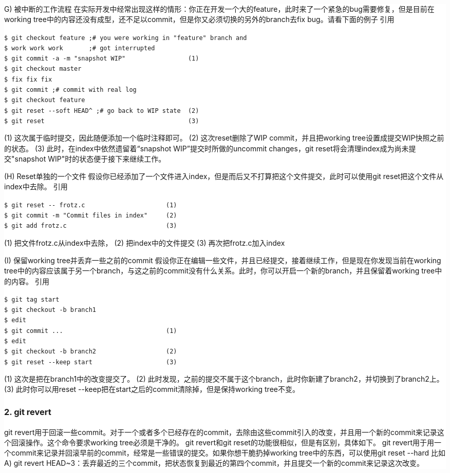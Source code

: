 G) 被中断的工作流程 
在实际开发中经常出现这样的情形：你正在开发一个大的feature，此时来了一个紧急的bug需要修复，但是目前在working tree中的内容还没有成型，还不足以commit，但是你又必须切换的另外的branch去fix bug。请看下面的例子 
引用
```
$ git checkout feature ;# you were working in "feature" branch and 
$ work work work       ;# got interrupted 
$ git commit -a -m "snapshot WIP"                 (1) 
$ git checkout master 
$ fix fix fix 
$ git commit ;# commit with real log 
$ git checkout feature 
$ git reset --soft HEAD^ ;# go back to WIP state  (2) 
$ git reset                                       (3)
```

(1) 这次属于临时提交，因此随便添加一个临时注释即可。 
(2) 这次reset删除了WIP commit，并且把working tree设置成提交WIP快照之前的状态。 
(3) 此时，在index中依然遗留着“snapshot WIP”提交时所做的uncommit changes，git reset将会清理index成为尚未提交"snapshot WIP"时的状态便于接下来继续工作。 

(H) Reset单独的一个文件 
假设你已经添加了一个文件进入index，但是而后又不打算把这个文件提交，此时可以使用git reset把这个文件从index中去除。 
引用
```
$ git reset -- frotz.c                      (1) 
$ git commit -m "Commit files in index"     (2) 
$ git add frotz.c                           (3)
```

(1) 把文件frotz.c从index中去除， 
(2) 把index中的文件提交 
(3) 再次把frotz.c加入index 

(I) 保留working tree并丢弃一些之前的commit 
假设你正在编辑一些文件，并且已经提交，接着继续工作，但是现在你发现当前在working tree中的内容应该属于另一个branch，与这之前的commit没有什么关系。此时，你可以开启一个新的branch，并且保留着working tree中的内容。 
引用
```
$ git tag start 
$ git checkout -b branch1 
$ edit 
$ git commit ...                            (1) 
$ edit 
$ git checkout -b branch2                   (2) 
$ git reset --keep start                    (3)
```

(1) 这次是把在branch1中的改变提交了。 
(2) 此时发现，之前的提交不属于这个branch，此时你新建了branch2，并切换到了branch2上。 
(3) 此时你可以用reset --keep把在start之后的commit清除掉，但是保持working tree不变。 

### 2. git revert 
git revert用于回滚一些commit。对于一个或者多个已经存在的commit，去除由这些commit引入的改变，并且用一个新的commit来记录这个回滚操作。这个命令要求working tree必须是干净的。 
git revert和git reset的功能很相似，但是有区别，具体如下。 
git revert用于用一个commit来记录并回滚早前的commit，经常是一些错误的提交。如果你想干脆扔掉working tree中的东西，可以使用git reset --hard 
比如 
A) git revert HEAD~3：丢弃最近的三个commit，把状态恢复到最近的第四个commit，并且提交一个新的commit来记录这次改变。
